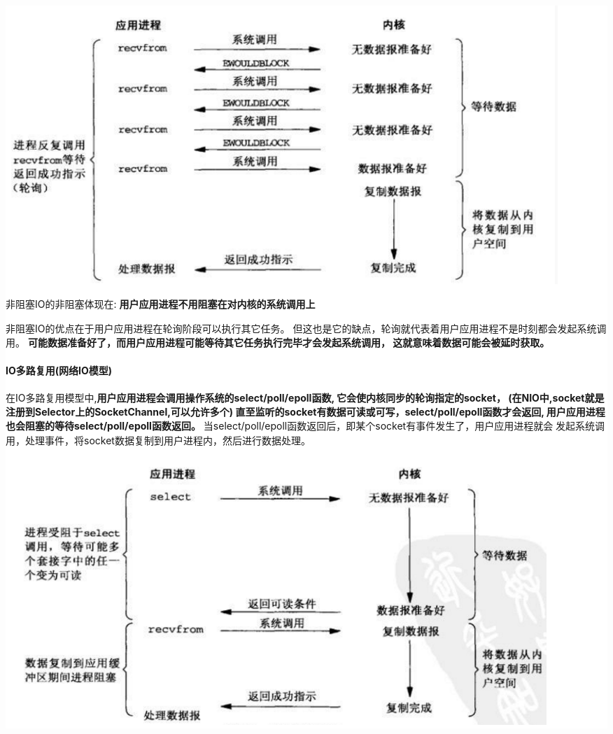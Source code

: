 ![NIO原理](../../img/jdk-jvm-juc/linux_io/NIO原理.png)

非阻塞IO的非阻塞体现在: **用户应用进程不用阻塞在对内核的系统调用上**

非阻塞IO的优点在于用户应用进程在轮询阶段可以执行其它任务。
但这也是它的缺点，轮询就代表着用户应用进程不是时刻都会发起系统调用。
**可能数据准备好了，而用户应用进程可能等待其它任务执行完毕才会发起系统调用，
这就意味着数据可能会被延时获取。**


#### IO多路复用(网络IO模型)
在IO多路复用模型中,**用户应用进程会调用操作系统的select/poll/epoll函数,
它会使内核同步的轮询指定的socket，
(在NIO中,socket就是注册到Selector上的SocketChannel,可以允许多个)
直至监听的socket有数据可读或可写，select/poll/epoll函数才会返回,
用户应用进程也会阻塞的等待select/poll/epoll函数返回。**
当select/poll/epoll函数返回后，即某个socket有事件发生了，用户应用进程就会
发起系统调用，处理事件，将socket数据复制到用户进程内，然后进行数据处理。

![IO多路复用原理](../../img/jdk-jvm-juc/linux_io/IO多路复用原理.png)
